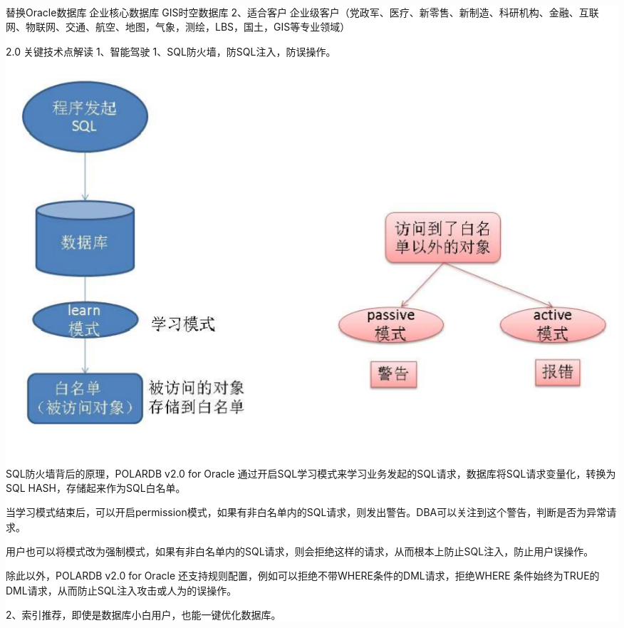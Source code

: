 替换Oracle数据库
企业核心数据库
GIS时空数据库
2、适合客户
企业级客户（党政军、医疗、新零售、新制造、科研机构、金融、互联网、物联网、交通、航空、地图，气象，测绘，LBS，国土，GIS等专业领域）

2.0 关键技术点解读
1、智能驾驶
1、SQL防火墙，防SQL注入，防误操作。

<div style="text-align:center" align="center">
<img src="/images/POLARDB v2.0 技术解读9.png" align="center" />
</div>
</br>

SQL防火墙背后的原理，POLARDB v2.0 for Oracle 通过开启SQL学习模式来学习业务发起的SQL请求，数据库将SQL请求变量化，转换为SQL HASH，存储起来作为SQL白名单。

当学习模式结束后，可以开启permission模式，如果有非白名单内的SQL请求，则发出警告。DBA可以关注到这个警告，判断是否为异常请求。

用户也可以将模式改为强制模式，如果有非白名单内的SQL请求，则会拒绝这样的请求，从而根本上防止SQL注入，防止用户误操作。

除此以外，POLARDB v2.0 for Oracle 还支持规则配置，例如可以拒绝不带WHERE条件的DML请求，拒绝WHERE 条件始终为TRUE的DML请求，从而防止SQL注入攻击或人为的误操作。

2、索引推荐，即使是数据库小白用户，也能一键优化数据库。

<div style="text-align:center" align="center">